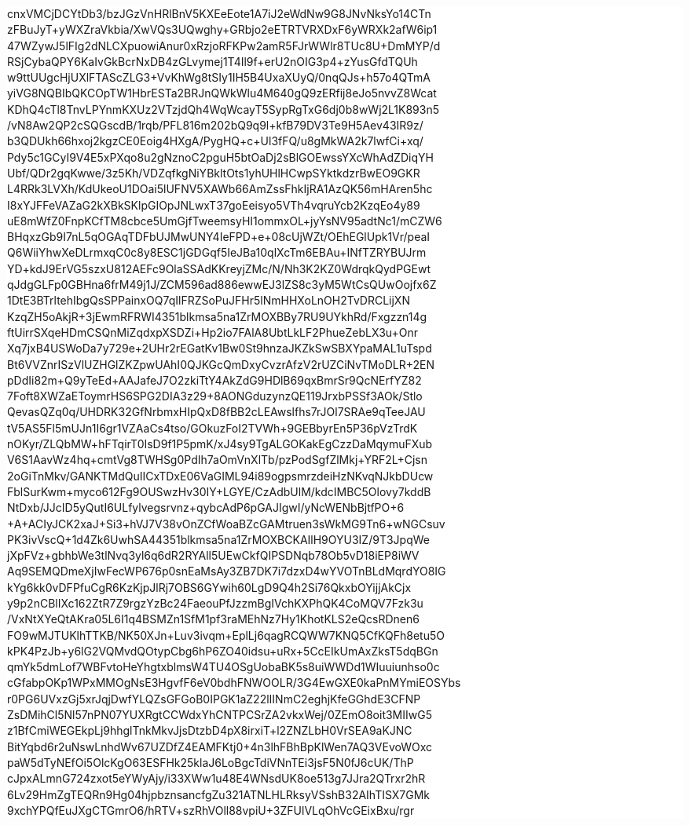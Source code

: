 cnxVMCjDCYtDb3/bzJGzVnHRlBnV5KXEeEote1A7iJ2eWdNw9G8JNvNksYo14CTn
zFBuJyT+yWXZraVkbia/XwVQs3UQwghy+GRbjo2eETRTVRXDxF6yWRXk2afW6ip1
47WZywJ5lFIg2dNLCXpuowiAnur0xRzjoRFKPw2amR5FJrWWlr8TUc8U+DmMYP/d
RSjCybaQPY6KaIvGkBcrNxDB4zGLvymej1T4Il9f+erU2nOIG3p4+zYusGfdTQUh
w9ttUUgcHjUXlFTAScZLG3+VvKhWg8tSIy1IH5B4UxaXUyQ/0nqQJs+h57o4QTmA
yiVG8NQBIbQKCOpTW1HbrESTa2BRJnQWkWlu4M640gQ9zERfij8eJo5nvvZ8Wcat
KDhQ4cTl8TnvLPYnmKXUz2VTzjdQh4WqWcayT5SypRgTxG6dj0b8wWj2L1K893n5
/vN8Aw2QP2cSQGscdB/1rqb/PFL816m202bQ9q9l+kfB79DV3Te9H5Aev43IR9z/
b3QDUkh66hxoj2kgzCE0Eoig4HXgA/PygHQ+c+Ul3fFQ/u8gMkWA2k7lwfCi+xq/
Pdy5c1GCyI9V4E5xPXqo8u2gNznoC2pguH5btOaDj2sBlGOEwssYXcWhAdZDiqYH
Ubf/QDr2gqKwwe/3z5Kh/VDZqfkgNiYBkltOts1yhUHlHCwpSYktkdzrBwEO9GKR
L4RRk3LVXh/KdUkeoU1DOai5lUFNV5XAWb66AmZssFhkIjRA1AzQK56mHAren5hc
I8xYJFFeVAZaG2kXBkSKlpGIOpJNLwxT37goEeisyo5VTh4vqruYcb2KzqEo4y89
uE8mWfZ0FnpKCfTM8cbce5UmGjfTweemsyHI1ommxOL+jyYsNV95adtNc1/mCZW6
BHqxzGb9I7nL5qOGAqTDFbUJMwUNY4IeFPD+e+08cUjWZt/OEhEGlUpk1Vr/peaI
Q6WiiYhwXeDLrmxqC0c8y8ESC1jGDGqf5IeJBa10qlXcTm6EBAu+INfTZRYBUJrm
YD+kdJ9ErVG5szxU812AEFc9OlaSSAdKKreyjZMc/N/Nh3K2KZ0WdrqkQydPGEwt
qJdgGLFp0GBHna6frM49j1J/ZCM596ad886ewwEJ3lZS8c3yM5WtCsQUwOojfx6Z
1DtE3BTrltehIbgQsSPPainxOQ7qIlFRZSoPuJFHr5lNmHHXoLnOH2TvDRCLijXN
KzqZH5oAkjR+3jEwmRFRWI4351blkmsa5na1ZrMOXBBy7RU9UYkhRd/Fxgzzn14g
ftUirrSXqeHDmCSQnMiZqdxpXSDZi+Hp2io7FAlA8UbtLkLF2PhueZebLX3u+Onr
Xq7jxB4USWoDa7y729e+2UHr2rEGatKv1Bw0St9hnzaJKZkSwSBXYpaMAL1uTspd
Bt6VVZnrISzVlUZHGlZKZpwUAhI0QJKGcQmDxyCvzrAfzV2rUZCiNvTMoDLR+2EN
pDdIi82m+Q9yTeEd+AAJafeJ7O2zkiTtY4AkZdG9HDlB69qxBmrSr9QcNErfYZ82
7Foft8XWZaEToymrHS6SPG2DIA3z29+8AONGduzynzQE119JrxbPSSf3AOk/Stlo
QevasQZq0q/UHDRK32GfNrbmxHIpQxD8fBB2cLEAwslfhs7rJOl7SRAe9qTeeJAU
tV5AS5Fl5mUJn1I6gr1VZAaCs4tso/GOkuzFoI2TVWh+9GEBbyrEn5P36pVzTrdK
nOKyr/ZLQbMW+hFTqirT0IsD9f1P5pmK/xJ4sy9TgALGOKakEgCzzDaMqymuFXub
V6S1AavWz4hq+cmtVg8TWHSg0PdIh7aOmVnXlTb/pzPodSgfZlMkj+YRF2L+Cjsn
2oGiTnMkv/GANKTMdQuIICxTDxE06VaGIML94i89ogpsmrzdeiHzNKvqNJkbDUcw
FblSurKwm+myco612Fg9OUSwzHv30IY+LGYE/CzAdbUlM/kdcIMBC5Olovy7kddB
NtDxb/JJcID5yQutI6ULfylvegsrvnz+qybcAdP6pGAJIgwI/yNcWENbBjtfPO+6
+A+ACIyJCK2xaJ+Si3+hVJ7V38vOnZCfWoaBZcGAMtruen3sWkMG9Tn6+wNGCsuv
PK3ivVscQ+1d4Zk6UwhSA44351blkmsa5na1ZrMOXBCKAIlH9OYU3IZ/9T3JpqWe
jXpFVz+gbhbWe3tlNvq3yl6q6dR2RYAll5UEwCkfQIPSDNqb78Ob5vD18iEP8iWV
Aq9SEMQDmeXjIwFecWP676p0snEaMsAy3ZB7DK7i7dzxD4wYVOTnBLdMqrdYO8IG
kYg6kk0vDFPfuCgR6KzKjpJlRj7OBS6GYwih60LgD9Q4h2Si76QkxbOYijjAkCjx
y9p2nCBlIXc162ZtR7Z9rgzYzBc24FaeouPfJzzmBgIVchKXPhQK4CoMQV7Fzk3u
/VxNtXYeQtAKra05L6I1q4BSMZn1SfM1pf3raMEhNz7Hy1KhotKLS2eQcsRDnen6
FO9wMJTUKlhTTKB/NK50XJn+Luv3ivqm+EplLj6qagRCQWW7KNQ5CfKQFh8etu5O
kPK4PzJb+y6lG2VQMvdQOtypCbg6hP6ZO40idsu+uRx+5CcEIkUmAxZksT5dqBGn
qmYk5dmLof7WBFvtoHeYhgtxblmsW4TU4OSgUobaBK5s8uiWWDd1WIuuiunhso0c
cGfabpOKp1WPxMMOgNsE3HgvfF6eV0bdhFNWOOLR/3G4EwGXE0kaPnMYmiEOSYbs
r0PG6UVxzGj5xrJqjDwfYLQZsGFGoB0IPGK1aZ22lIINmC2eghjKfeGGhdE3CFNP
ZsDMihCl5Nl57nPN07YUXRgtCCWdxYhCNTPCSrZA2vkxWej/0ZEmO8oit3MIIwG5
z1BfCmiWEGEkpLj9hhglTnkMkvJjsDtzbD4pX8irxiT+l2ZNZLbH0VrSEA9aKJNC
BitYqbd6r2uNswLnhdWv67UZDfZ4EAMFKtj0+4n3lhFBhBpKlWen7AQ3VEvoWOxc
paW5dTyNEfOi5OlcKgO63ESFHk25klaJ6LoBgcTdiVNnTEi3jsF5N0fJ6cUK/ThP
cJpxALmnG724zxot5eYWyAjy/i33XWw1u48E4WNsdUK8oe513g7JJra2QTrxr2hR
6Lv29HmZgTEQRn9Hg04hjpbznsancfgZu321ATNLHLRksyVSshB32AIhTISX7GMk
9xchYPQfEuJXgCTGmrO6/hRTV+szRhVOll88vpiU+3ZFUlVLqOhVcGEixBxu/rgr
